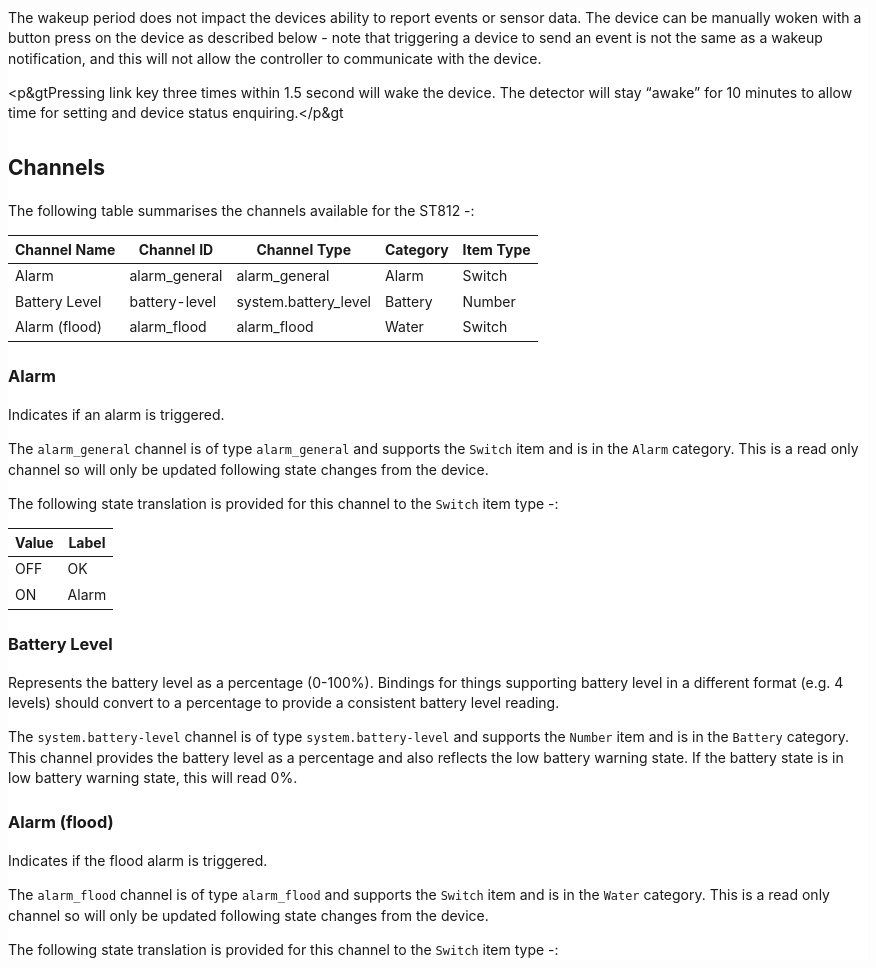 The wakeup period does not impact the devices ability to report events or sensor data. The device can be manually woken with a button press on the device as described below - note that triggering a device to send an event is not the same as a wakeup notification, and this will not allow the controller to communicate with the device.


<p&gtPressing link key three times within 1.5 second will wake the device. The detector will stay “awake” for 10 minutes to allow time for setting and device status enquiring.</p&gt

## Channels

The following table summarises the channels available for the ST812 -:

| Channel Name | Channel ID | Channel Type | Category | Item Type |
|--------------|------------|--------------|----------|-----------|
| Alarm | alarm_general | alarm_general | Alarm | Switch | 
| Battery Level | battery-level | system.battery_level | Battery | Number |
| Alarm (flood) | alarm_flood | alarm_flood | Water | Switch | 

### Alarm
Indicates if an alarm is triggered.

The ```alarm_general``` channel is of type ```alarm_general``` and supports the ```Switch``` item and is in the ```Alarm``` category. This is a read only channel so will only be updated following state changes from the device.

The following state translation is provided for this channel to the ```Switch``` item type -:

| Value | Label     |
|-------|-----------|
| OFF | OK |
| ON | Alarm |

### Battery Level
Represents the battery level as a percentage (0-100%). Bindings for things supporting battery level in a different format (e.g. 4 levels) should convert to a percentage to provide a consistent battery level reading.

The ```system.battery-level``` channel is of type ```system.battery-level``` and supports the ```Number``` item and is in the ```Battery``` category.
This channel provides the battery level as a percentage and also reflects the low battery warning state. If the battery state is in low battery warning state, this will read 0%.
### Alarm (flood)
Indicates if the flood alarm is triggered.

The ```alarm_flood``` channel is of type ```alarm_flood``` and supports the ```Switch``` item and is in the ```Water``` category. This is a read only channel so will only be updated following state changes from the device.

The following state translation is provided for this channel to the ```Switch``` item type -:
